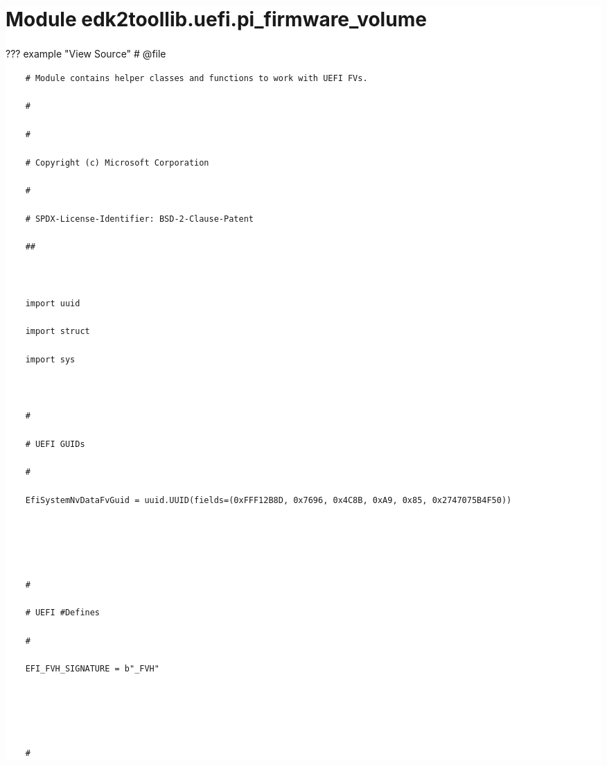 Module edk2toollib.uefi.pi_firmware_volume
==========================================

??? example "View Source"
        # @file

        # Module contains helper classes and functions to work with UEFI FVs.

        #

        #

        # Copyright (c) Microsoft Corporation

        #

        # SPDX-License-Identifier: BSD-2-Clause-Patent

        ##

        

        import uuid

        import struct

        import sys

        

        #

        # UEFI GUIDs

        #

        EfiSystemNvDataFvGuid = uuid.UUID(fields=(0xFFF12B8D, 0x7696, 0x4C8B, 0xA9, 0x85, 0x2747075B4F50))

        

        

        #

        # UEFI #Defines

        #

        EFI_FVH_SIGNATURE = b"_FVH"

        

        

        #
